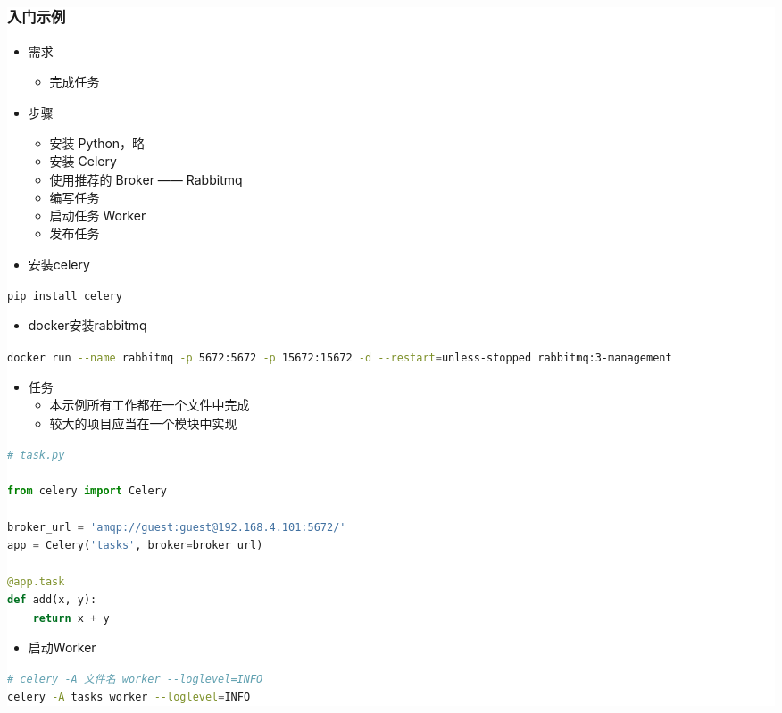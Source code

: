

### 入门示例

* 需求
  * 完成任务

* 步骤
  * 安装 Python，略
  * 安装 Celery
  * 使用推荐的 Broker —— Rabbitmq 
  * 编写任务
  * 启动任务 Worker
  * 发布任务



* 安装celery

```sh
pip install celery
```



* docker安装rabbitmq

```sh
docker run --name rabbitmq -p 5672:5672 -p 15672:15672 -d --restart=unless-stopped rabbitmq:3-management
```



* 任务
  * 本示例所有工作都在一个文件中完成
  * 较大的项目应当在一个模块中实现


```py
# task.py

from celery import Celery

broker_url = 'amqp://guest:guest@192.168.4.101:5672/'
app = Celery('tasks', broker=broker_url)

@app.task
def add(x, y):
    return x + y
```



* 启动Worker

```sh
# celery -A 文件名 worker --loglevel=INFO
celery -A tasks worker --loglevel=INFO
```

